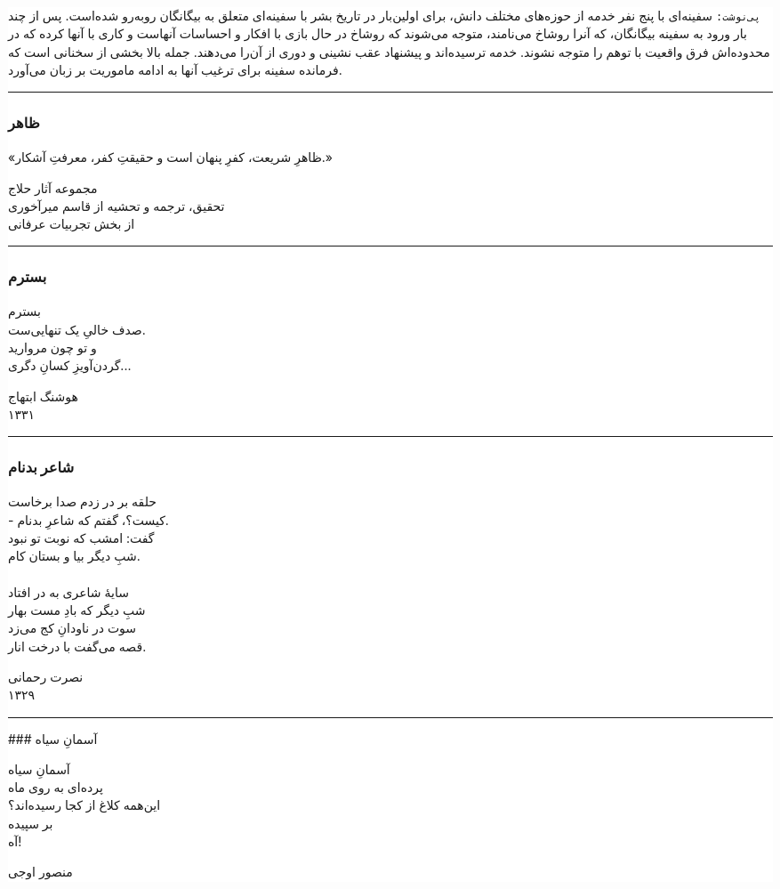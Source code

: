 ```پی‌نوشت:``` سفینه‌ای با پنج نفر خدمه از حوزه‌های مختلف دانش، برای اولین‌بار در تاریخ بشر با سفینه‌ای متعلق به بیگانگان روبه‌رو شده‌است. پس از چند بار ورود به سفینه بیگانگان، که آنرا روشاخ می‌نامند، متوجه می‌شوند که روشاخ در حال بازی با افکار و احساسات آنهاست و کاری با آنها کرده که در محدوده‌اش فرق واقعیت با توهم را متوجه نشوند. خدمه ترسیده‌اند و پیشنهاد عقب نشینی و دوری از آن‌را می‌دهند. جمله بالا بخشی از سخنانی است که فرمانده سفینه برای ترغیب آنها به ادامه ماموریت بر زبان می‌آورد.
</p>
</div>


<hr />

### ظاهر
«ظاهرِ شریعت، کفرِ پنهان است و حقیقتِ کفر، معرفتِ آشکار.»

<p class="ref">
مجموعه آثار حلاج<br />
تحقیق، ترجمه و تحشیه از قاسم میر‌آخوری<br />
از بخش تجربیات عرفانی
</p>

<hr />

### بسترم
<p class="text-center">
بسترم<br />
صدف خالیِ یک تنهایی‌ست.<br />
و تو چون مروارید<br />
گردن‌آویزِ کسانِ دگری...
</p>

<p class="ref">
هوشنگ ابتهاج<br />
۱۳۳۱
</p>

<hr />

### شاعر بدنام
<p class="text-center">
حلقه بر در زدم صدا برخاست<br />
- کیست؟، گفتم که شاعرِ بدنام.<br />
گفت: امشب که نوبت تو نبود<br />
شبِ دیگر بیا و بستان کام.<br />
<br />
سایهٔ شاعری به در افتاد<br />
شبِ دیگر که بادِ مست بهار<br />
سوت در ناودانِ کج می‌زد<br />
قصه می‌گفت با درخت انار.
</p>

<p class="ref">
نصرت رحمانی<br />
۱۳۲۹
</p>

<hr />### آسمانِ سیاه
<p class="text-center">
آسمانِ سیاه<br />
پرده‌ای به روی ماه<br />
این‌همه کلاغ از کجا رسیده‌اند؟<br />
بر سپیده<br />
آه!
</p>

<p class="ref">
منصور اوجی
</p>

```